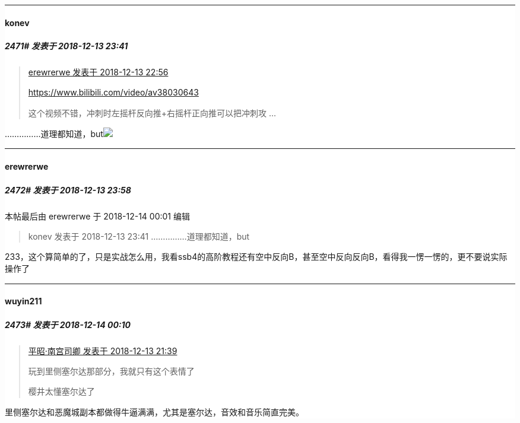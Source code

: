 





-----

####  konev  
##### 2471#       发表于 2018-12-13 23:41



<blockquote><a href="httphttps://bbs.saraba1st.com/2b/forum.php?mod=redirect&amp;goto=findpost&amp;pid=41935706&amp;ptid=1755649" target="_blank">erewrerwe 发表于 2018-12-13 22:56</a>

https://www.bilibili.com/video/av38030643


这个视频不错，冲刺时左摇杆反向推+右摇杆正向推可以把冲刺攻 ...</blockquote>
……………道理都知道，but<img src="https://static.saraba1st.com/image/smiley/face2017/134.png" referrerpolicy="no-referrer">







-----

####  erewrerwe  
##### 2472#       发表于 2018-12-13 23:58



 本帖最后由 erewrerwe 于 2018-12-14 00:01 编辑 
<blockquote>konev 发表于 2018-12-13 23:41
……………道理都知道，but</blockquote>
233，这个算简单的了，只是实战怎么用，我看ssb4的高阶教程还有空中反向B，甚至空中反向反向B，看得我一愣一愣的，更不要说实际操作了







-----

####  wuyin211  
##### 2473#       发表于 2018-12-14 00:10



<blockquote><a href="httphttps://bbs.saraba1st.com/2b/forum.php?mod=redirect&amp;goto=findpost&amp;pid=41935054&amp;ptid=1755649" target="_blank">平昭·南宫司卿 发表于 2018-12-13 21:39</a>

玩到里侧塞尔达那部分，我就只有这个表情了


樱井太懂塞尔达了</blockquote>
里侧塞尔达和恶魔城副本都做得牛逼满满，尤其是塞尔达，音效和音乐简直完美。






